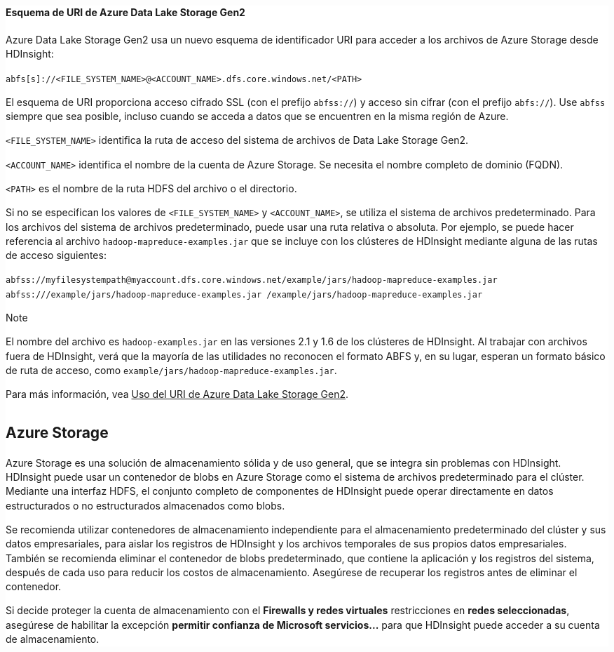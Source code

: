 #### <a name="uri-scheme-for-azure-data-lake-storage-gen-2"></a>Esquema de URI de Azure Data Lake Storage Gen2 

Azure Data Lake Storage Gen2 usa un nuevo esquema de identificador URI para acceder a los archivos de Azure Storage desde HDInsight:

`abfs[s]://<FILE_SYSTEM_NAME>@<ACCOUNT_NAME>.dfs.core.windows.net/<PATH>`

El esquema de URI proporciona acceso cifrado SSL (con el prefijo `abfss://`) y acceso sin cifrar (con el prefijo `abfs://`). Use `abfss` siempre que sea posible, incluso cuando se acceda a datos que se encuentren en la misma región de Azure.

`<FILE_SYSTEM_NAME>` identifica la ruta de acceso del sistema de archivos de Data Lake Storage Gen2.

`<ACCOUNT_NAME>` identifica el nombre de la cuenta de Azure Storage. Se necesita el nombre completo de dominio (FQDN).

`<PATH>` es el nombre de la ruta HDFS del archivo o el directorio.

Si no se especifican los valores de `<FILE_SYSTEM_NAME>` y `<ACCOUNT_NAME>`, se utiliza el sistema de archivos predeterminado. Para los archivos del sistema de archivos predeterminado, puede usar una ruta relativa o absoluta. Por ejemplo, se puede hacer referencia al archivo `hadoop-mapreduce-examples.jar` que se incluye con los clústeres de HDInsight mediante alguna de las rutas de acceso siguientes:

```
abfss://myfilesystempath@myaccount.dfs.core.windows.net/example/jars/hadoop-mapreduce-examples.jar
abfss:///example/jars/hadoop-mapreduce-examples.jar /example/jars/hadoop-mapreduce-examples.jar
```

> [!Note]
> El nombre del archivo es `hadoop-examples.jar` en las versiones 2.1 y 1.6 de los clústeres de HDInsight. Al trabajar con archivos fuera de HDInsight, verá que la mayoría de las utilidades no reconocen el formato ABFS y, en su lugar, esperan un formato básico de ruta de acceso, como `example/jars/hadoop-mapreduce-examples.jar`.

Para más información, vea [Uso del URI de Azure Data Lake Storage Gen2](../storage/blobs/data-lake-storage-introduction-abfs-uri.md).

## <a name="azure-storage"></a>Azure Storage

Azure Storage es una solución de almacenamiento sólida y de uso general, que se integra sin problemas con HDInsight. HDInsight puede usar un contenedor de blobs en Azure Storage como el sistema de archivos predeterminado para el clúster. Mediante una interfaz HDFS, el conjunto completo de componentes de HDInsight puede operar directamente en datos estructurados o no estructurados almacenados como blobs.

Se recomienda utilizar contenedores de almacenamiento independiente para el almacenamiento predeterminado del clúster y sus datos empresariales, para aislar los registros de HDInsight y los archivos temporales de sus propios datos empresariales. También se recomienda eliminar el contenedor de blobs predeterminado, que contiene la aplicación y los registros del sistema, después de cada uso para reducir los costos de almacenamiento. Asegúrese de recuperar los registros antes de eliminar el contenedor.

Si decide proteger la cuenta de almacenamiento con el **Firewalls y redes virtuales** restricciones en **redes seleccionadas**, asegúrese de habilitar la excepción **permitir confianza de Microsoft servicios...**  para que HDInsight puede acceder a su cuenta de almacenamiento.
